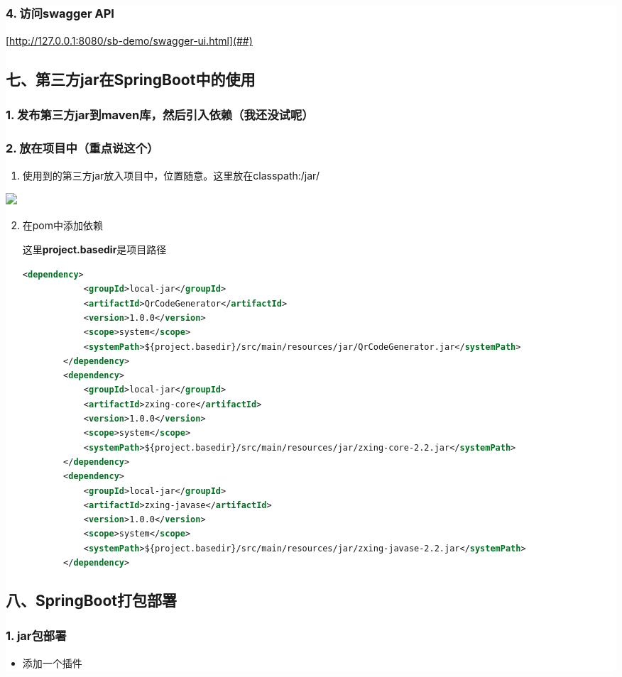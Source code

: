 ### 4. 访问swagger API

[http://127.0.0.1:8080/sb-demo/swagger-ui.html](##)

## 七、第三方jar在SpringBoot中的使用

### 1. 发布第三方jar到maven库，然后引入依赖（我还没试呢）

### 2.  放在项目中（重点说这个）

1. 使用到的第三方jar放入项目中，位置随意。这里放在classpath:/jar/

![](https://note.youdao.com/yws/api/personal/file/BF61020251114BC1BC5963CB07E0407B?method=download&shareKey=baf44a1810b74e405900c54ae66e9334)

2. 在pom中添加依赖

   这里**project.basedir**是项目路径

   ```xml
   <dependency>
               <groupId>local-jar</groupId>
               <artifactId>QrCodeGenerator</artifactId>
               <version>1.0.0</version>
               <scope>system</scope>
               <systemPath>${project.basedir}/src/main/resources/jar/QrCodeGenerator.jar</systemPath>
           </dependency>
           <dependency>
               <groupId>local-jar</groupId>
               <artifactId>zxing-core</artifactId>
               <version>1.0.0</version>
               <scope>system</scope>
               <systemPath>${project.basedir}/src/main/resources/jar/zxing-core-2.2.jar</systemPath>
           </dependency>
           <dependency>
               <groupId>local-jar</groupId>
               <artifactId>zxing-javase</artifactId>
               <version>1.0.0</version>
               <scope>system</scope>
               <systemPath>${project.basedir}/src/main/resources/jar/zxing-javase-2.2.jar</systemPath>
           </dependency>
   
   ```

## 八、SpringBoot打包部署

### 1. jar包部署

- 添加一个插件
